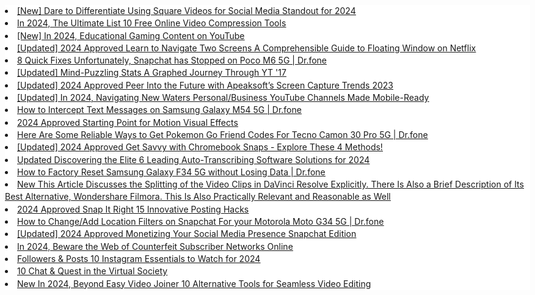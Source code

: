 <li><a href="https://facebook-video-recording.techidaily.com/new-dare-to-differentiate-using-square-videos-for-social-media-standout-for-2024/"><u>[New] Dare to Differentiate  Using Square Videos for Social Media Standout for 2024</u></a></li>
<li><a href="https://ai-driven-video-production.techidaily.com/in-2024-the-ultimate-list-10-free-online-video-compression-tools/"><u>In 2024, The Ultimate List 10 Free Online Video Compression Tools</u></a></li>
<li><a href="https://facebook-record-videos.techidaily.com/new-in-2024-educational-gaming-content-on-youtube/"><u>[New] In 2024, Educational Gaming Content on YouTube</u></a></li>
<li><a href="https://fox-boxes.techidaily.com/updated-2024-approved-learn-to-navigate-two-screens-a-comprehensible-guide-to-floating-window-on-netflix/"><u>[Updated] 2024 Approved  Learn to Navigate Two Screens  A Comprehensible Guide to Floating Window on Netflix</u></a></li>
<li><a href="https://howto.techidaily.com/8-quick-fixes-unfortunately-snapchat-has-stopped-on-poco-m6-5g-drfone-by-drfone-fix-android-problems-fix-android-problems/"><u>8 Quick Fixes Unfortunately, Snapchat has Stopped on Poco M6 5G | Dr.fone</u></a></li>
<li><a href="https://facebook-video-footage.techidaily.com/updated-mind-puzzling-stats-a-graphed-journey-through-yt-17/"><u>[Updated] Mind-Puzzling Stats  A Graphed Journey Through YT '17</u></a></li>
<li><a href="https://screen-activity-recording.techidaily.com/updated-2024-approved-peer-into-the-future-with-apeaksofts-screen-capture-trends-2023/"><u>[Updated] 2024 Approved  Peer Into the Future with Apeaksoft’s Screen Capture Trends 2023</u></a></li>
<li><a href="https://youtube-data.techidaily.com/ed-in-2024-navigating-new-waters-personalbusiness-youtube-channels-made-mobile-ready/"><u>[Updated] In 2024, Navigating New Waters  Personal/Business YouTube Channels Made Mobile-Ready</u></a></li>
<li><a href="https://android-location-track.techidaily.com/how-to-intercept-text-messages-on-samsung-galaxy-m54-5g-drfone-by-drfone-virtual-android/"><u>How to Intercept Text Messages on Samsung Galaxy M54 5G | Dr.fone</u></a></li>
<li><a href="https://extra-approaches.techidaily.com/2024-approved-starting-point-for-motion-visual-effects/"><u>2024 Approved  Starting Point for Motion Visual Effects</u></a></li>
<li><a href="https://pokemon-go-android.techidaily.com/here-are-some-reliable-ways-to-get-pokemon-go-friend-codes-for-tecno-camon-30-pro-5g-drfone-by-drfone-virtual-android/"><u>Here Are Some Reliable Ways to Get Pokemon Go Friend Codes For Tecno Camon 30 Pro 5G | Dr.fone</u></a></li>
<li><a href="https://screen-mirroring-recording.techidaily.com/1716069549946-updated-2024-approved-get-savvy-with-chromebook-snaps-explore-these-4-methods/"><u>[Updated] 2024 Approved  Get Savvy with Chromebook Snaps - Explore These 4 Methods!</u></a></li>
<li><a href="https://audio-shaping.techidaily.com/updated-discovering-the-elite-6-leading-auto-transcribing-software-solutions-for-2024/"><u>Updated Discovering the Elite 6 Leading Auto-Transcribing Software Solutions for 2024</u></a></li>
<li><a href="https://techidaily.com/how-to-factory-reset-samsung-galaxy-f34-5g-without-losing-data-drfone-by-drfone-reset-android-reset-android/"><u>How to Factory Reset Samsung Galaxy F34 5G without Losing Data | Dr.fone</u></a></li>
<li><a href="https://ai-video-editing.techidaily.com/new-this-article-discusses-the-splitting-of-the-video-clips-in-davinci-resolve-explicitly-there-is-also-a-brief-description-of-its-best-alternative-wondersh/"><u>New This Article Discusses the Splitting of the Video Clips in DaVinci Resolve Explicitly. There Is Also a Brief Description of Its Best Alternative, Wondershare Filmora. This Is Also Practically Relevant and Reasonable as Well</u></a></li>
<li><a href="https://snapchat-videos.techidaily.com/2024-approved-snap-it-right-15-innovative-posting-hacks/"><u>2024 Approved  Snap It Right  15 Innovative Posting Hacks</u></a></li>
<li><a href="https://location-social.techidaily.com/how-to-changeadd-location-filters-on-snapchat-for-your-motorola-moto-g34-5g-drfone-by-drfone-virtual-android/"><u>How to Change/Add Location Filters on Snapchat For your Motorola Moto G34 5G | Dr.fone</u></a></li>
<li><a href="https://snapchat-videos.techidaily.com/updated-2024-approved-monetizing-your-social-media-presence-snapchat-edition/"><u>[Updated] 2024 Approved  Monetizing Your Social Media Presence  Snapchat Edition</u></a></li>
<li><a href="https://youtube-video-recordings.techidaily.com/in-2024-beware-the-web-of-counterfeit-subscriber-networks-online/"><u>In 2024, Beware the Web of Counterfeit Subscriber Networks Online</u></a></li>
<li><a href="https://instagram-video-recordings.techidaily.com/followers-and-posts-10-instagram-essentials-to-watch-for-2024/"><u>Followers & Posts  10 Instagram Essentials to Watch for 2024</u></a></li>
<li><a href="https://extra-lessons.techidaily.com/10-chat-and-quest-in-the-virtual-society/"><u>10 Chat & Quest in the Virtual Society</u></a></li>
<li><a href="https://smart-video-creator.techidaily.com/new-in-2024-beyond-easy-video-joiner-10-alternative-tools-for-seamless-video-editing/"><u>New In 2024, Beyond Easy Video Joiner 10 Alternative Tools for Seamless Video Editing</u></a></li>